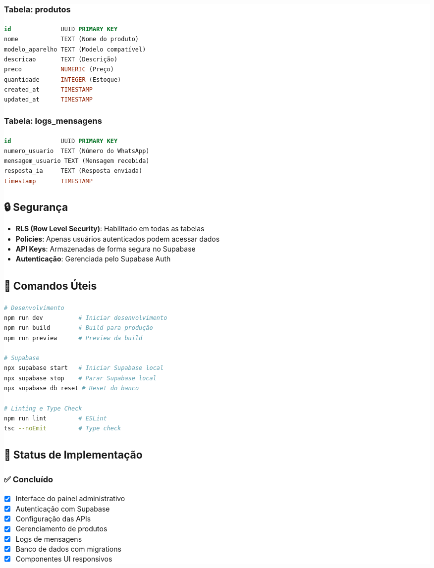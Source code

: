 ### Tabela: produtos
```sql
id              UUID PRIMARY KEY
nome            TEXT (Nome do produto)
modelo_aparelho TEXT (Modelo compatível)
descricao       TEXT (Descrição)
preco           NUMERIC (Preço)
quantidade      INTEGER (Estoque)
created_at      TIMESTAMP
updated_at      TIMESTAMP
```

### Tabela: logs_mensagens
```sql
id              UUID PRIMARY KEY
numero_usuario  TEXT (Número do WhatsApp)
mensagem_usuario TEXT (Mensagem recebida)
resposta_ia     TEXT (Resposta enviada)
timestamp       TIMESTAMP
```

## 🔒 Segurança

- **RLS (Row Level Security)**: Habilitado em todas as tabelas
- **Policies**: Apenas usuários autenticados podem acessar dados
- **API Keys**: Armazenadas de forma segura no Supabase
- **Autenticação**: Gerenciada pelo Supabase Auth

## 📝 Comandos Úteis

```bash
# Desenvolvimento
npm run dev          # Iniciar desenvolvimento
npm run build        # Build para produção
npm run preview      # Preview da build

# Supabase
npx supabase start   # Iniciar Supabase local
npx supabase stop    # Parar Supabase local
npx supabase db reset # Reset do banco

# Linting e Type Check
npm run lint         # ESLint
tsc --noEmit         # Type check
```

## 🎯 Status de Implementação

### ✅ Concluído
- [x] Interface do painel administrativo
- [x] Autenticação com Supabase
- [x] Configuração das APIs
- [x] Gerenciamento de produtos
- [x] Logs de mensagens
- [x] Banco de dados com migrations
- [x] Componentes UI responsivos
